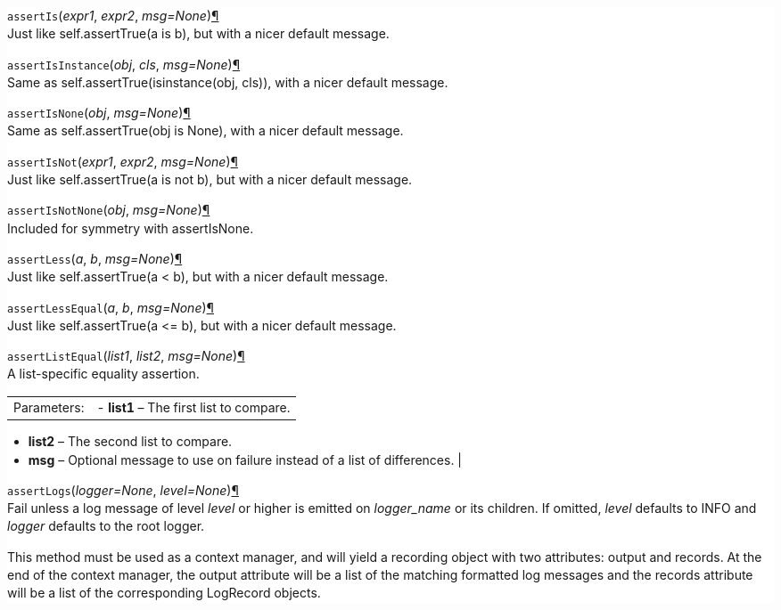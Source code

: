  `assertIs`<span class="sig-paren">(</span>*expr1*, *expr2*, *msg=None*<span class="sig-paren">)</span><a href="#bi_etl.tests.test_row_case_insensitive.TestRowCaseInsensitive.assertIs" class="headerlink" title="Permalink to this definition">¶</a>  
Just like self.assertTrue(a is b), but with a nicer default message.

 `assertIsInstance`<span class="sig-paren">(</span>*obj*, *cls*, *msg=None*<span class="sig-paren">)</span><a href="#bi_etl.tests.test_row_case_insensitive.TestRowCaseInsensitive.assertIsInstance" class="headerlink" title="Permalink to this definition">¶</a>  
Same as self.assertTrue(isinstance(obj, cls)), with a nicer default message.

 `assertIsNone`<span class="sig-paren">(</span>*obj*, *msg=None*<span class="sig-paren">)</span><a href="#bi_etl.tests.test_row_case_insensitive.TestRowCaseInsensitive.assertIsNone" class="headerlink" title="Permalink to this definition">¶</a>  
Same as self.assertTrue(obj is None), with a nicer default message.

 `assertIsNot`<span class="sig-paren">(</span>*expr1*, *expr2*, *msg=None*<span class="sig-paren">)</span><a href="#bi_etl.tests.test_row_case_insensitive.TestRowCaseInsensitive.assertIsNot" class="headerlink" title="Permalink to this definition">¶</a>  
Just like self.assertTrue(a is not b), but with a nicer default message.

 `assertIsNotNone`<span class="sig-paren">(</span>*obj*, *msg=None*<span class="sig-paren">)</span><a href="#bi_etl.tests.test_row_case_insensitive.TestRowCaseInsensitive.assertIsNotNone" class="headerlink" title="Permalink to this definition">¶</a>  
Included for symmetry with assertIsNone.

 `assertLess`<span class="sig-paren">(</span>*a*, *b*, *msg=None*<span class="sig-paren">)</span><a href="#bi_etl.tests.test_row_case_insensitive.TestRowCaseInsensitive.assertLess" class="headerlink" title="Permalink to this definition">¶</a>  
Just like self.assertTrue(a &lt; b), but with a nicer default message.

 `assertLessEqual`<span class="sig-paren">(</span>*a*, *b*, *msg=None*<span class="sig-paren">)</span><a href="#bi_etl.tests.test_row_case_insensitive.TestRowCaseInsensitive.assertLessEqual" class="headerlink" title="Permalink to this definition">¶</a>  
Just like self.assertTrue(a &lt;= b), but with a nicer default message.

 `assertListEqual`<span class="sig-paren">(</span>*list1*, *list2*, *msg=None*<span class="sig-paren">)</span><a href="#bi_etl.tests.test_row_case_insensitive.TestRowCaseInsensitive.assertListEqual" class="headerlink" title="Permalink to this definition">¶</a>  
A list-specific equality assertion.

|             |                                                                                    |
|-------------|------------------------------------------------------------------------------------|
| Parameters: | -   **list1** – The first list to compare.                                         
  -   **list2** – The second list to compare.                                         
  -   **msg** – Optional message to use on failure instead of a list of differences.  |

 `assertLogs`<span class="sig-paren">(</span>*logger=None*, *level=None*<span class="sig-paren">)</span><a href="#bi_etl.tests.test_row_case_insensitive.TestRowCaseInsensitive.assertLogs" class="headerlink" title="Permalink to this definition">¶</a>  
Fail unless a log message of level *level* or higher is emitted on *logger\_name* or its children. If omitted, *level* defaults to INFO and *logger* defaults to the root logger.

This method must be used as a context manager, and will yield a recording object with two attributes: output and records. At the end of the context manager, the output attribute will be a list of the matching formatted log messages and the records attribute will be a list of the corresponding LogRecord objects.
